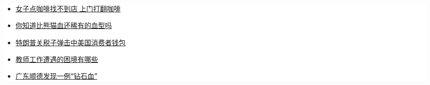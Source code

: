 + [女子点咖啡找不到店 上门打翻咖啡](https://www.toutiao.com/trending/7555796150138404900/?category_name=topic_innerflow&event_type=hot_board&log_pb=%257B%2522category_name%2522%253A%2522topic_innerflow%2522%252C%2522cluster_type%2522%253A%25226%2522%252C%2522enter_from%2522%253A%2522click_category%2522%252C%2522entrance_hotspot%2522%253A%2522outside%2522%252C%2522event_type%2522%253A%2522hot_board%2522%252C%2522hot_board_cluster_id%2522%253A%25227555796150138404900%2522%252C%2522hot_board_impr_id%2522%253A%252220251001001342291F94614D62C7C2AFA6%2522%252C%2522jump_page%2522%253A%2522hot_board_page%2522%252C%2522location%2522%253A%2522news_hot_card%2522%252C%2522page_location%2522%253A%2522hot_board_page%2522%252C%2522source%2522%253A%2522trending_tab%2522%252C%2522style_id%2522%253A%252240132%2522%252C%2522title%2522%253A%2522%25E5%25A5%25B3%25E5%25AD%2590%25E7%2582%25B9%25E5%2592%2596%25E5%2595%25A1%25E6%2589%25BE%25E4%25B8%258D%25E5%2588%25B0%25E5%25BA%2597%2B%25E4%25B8%258A%25E9%2597%25A8%25E6%2589%2593%25E7%25BF%25BB%25E5%2592%2596%25E5%2595%25A1%2522%257D&rank=&style_id=40132&topic_id=7555796150138404900)

+ [你知道比熊猫血还稀有的血型吗](https://www.toutiao.com/trending/7555798663411335214/?category_name=topic_innerflow&event_type=hot_board&log_pb=%257B%2522category_name%2522%253A%2522topic_innerflow%2522%252C%2522cluster_type%2522%253A%252210%2522%252C%2522enter_from%2522%253A%2522click_category%2522%252C%2522entrance_hotspot%2522%253A%2522outside%2522%252C%2522event_type%2522%253A%2522hot_board%2522%252C%2522hot_board_cluster_id%2522%253A%25227555798663411335214%2522%252C%2522hot_board_impr_id%2522%253A%252220251001001342291F94614D62C7C2AFA6%2522%252C%2522jump_page%2522%253A%2522hot_board_page%2522%252C%2522location%2522%253A%2522news_hot_card%2522%252C%2522page_location%2522%253A%2522hot_board_page%2522%252C%2522source%2522%253A%2522trending_tab%2522%252C%2522style_id%2522%253A%252240132%2522%252C%2522title%2522%253A%2522%25E4%25BD%25A0%25E7%259F%25A5%25E9%2581%2593%25E6%25AF%2594%25E7%2586%258A%25E7%258C%25AB%25E8%25A1%2580%25E8%25BF%2598%25E7%25A8%2580%25E6%259C%2589%25E7%259A%2584%25E8%25A1%2580%25E5%259E%258B%25E5%2590%2597%2522%257D&rank=&style_id=40132&topic_id=7555798663411335214)

+ [特朗普关税子弹击中美国消费者钱包](https://www.toutiao.com/trending/7555854523521043978/?category_name=topic_innerflow&event_type=hot_board&log_pb=%257B%2522category_name%2522%253A%2522topic_innerflow%2522%252C%2522cluster_type%2522%253A%252213%2522%252C%2522enter_from%2522%253A%2522click_category%2522%252C%2522entrance_hotspot%2522%253A%2522outside%2522%252C%2522event_type%2522%253A%2522hot_board%2522%252C%2522hot_board_cluster_id%2522%253A%25227555854523521043978%2522%252C%2522hot_board_impr_id%2522%253A%252220251001001342291F94614D62C7C2AFA6%2522%252C%2522jump_page%2522%253A%2522hot_board_page%2522%252C%2522location%2522%253A%2522news_hot_card%2522%252C%2522page_location%2522%253A%2522hot_board_page%2522%252C%2522source%2522%253A%2522trending_tab%2522%252C%2522style_id%2522%253A%252240132%2522%252C%2522title%2522%253A%2522%25E7%2589%25B9%25E6%259C%2597%25E6%2599%25AE%25E5%2585%25B3%25E7%25A8%258E%25E5%25AD%2590%25E5%25BC%25B9%25E5%2587%25BB%25E4%25B8%25AD%25E7%25BE%258E%25E5%259B%25BD%25E6%25B6%2588%25E8%25B4%25B9%25E8%2580%2585%25E9%2592%25B1%25E5%258C%2585%2522%257D&rank=&style_id=40132&topic_id=7555854523521043978)

+ [教师工作遭遇的困境有哪些](https://www.toutiao.com/trending/7555670510651129899/?category_name=topic_innerflow&event_type=hot_board&log_pb=%257B%2522category_name%2522%253A%2522topic_innerflow%2522%252C%2522cluster_type%2522%253A%252210%2522%252C%2522enter_from%2522%253A%2522click_category%2522%252C%2522entrance_hotspot%2522%253A%2522outside%2522%252C%2522event_type%2522%253A%2522hot_board%2522%252C%2522hot_board_cluster_id%2522%253A%25227555670510651129899%2522%252C%2522hot_board_impr_id%2522%253A%252220251001001342291F94614D62C7C2AFA6%2522%252C%2522jump_page%2522%253A%2522hot_board_page%2522%252C%2522location%2522%253A%2522news_hot_card%2522%252C%2522page_location%2522%253A%2522hot_board_page%2522%252C%2522source%2522%253A%2522trending_tab%2522%252C%2522style_id%2522%253A%252240132%2522%252C%2522title%2522%253A%2522%25E6%2595%2599%25E5%25B8%2588%25E5%25B7%25A5%25E4%25BD%259C%25E9%2581%25AD%25E9%2581%2587%25E7%259A%2584%25E5%259B%25B0%25E5%25A2%2583%25E6%259C%2589%25E5%2593%25AA%25E4%25BA%259B%2522%257D&rank=&style_id=40132&topic_id=7555670510651129899)

+ [广东顺德发现一例“钻石血”](https://www.toutiao.com/trending/7555732233001304106/?category_name=topic_innerflow&event_type=hot_board&log_pb=%257B%2522category_name%2522%253A%2522topic_innerflow%2522%252C%2522cluster_type%2522%253A%25223%2522%252C%2522enter_from%2522%253A%2522click_category%2522%252C%2522entrance_hotspot%2522%253A%2522outside%2522%252C%2522event_type%2522%253A%2522hot_board%2522%252C%2522hot_board_cluster_id%2522%253A%25227555732233001304106%2522%252C%2522hot_board_impr_id%2522%253A%252220251001001342291F94614D62C7C2AFA6%2522%252C%2522jump_page%2522%253A%2522hot_board_page%2522%252C%2522location%2522%253A%2522news_hot_card%2522%252C%2522page_location%2522%253A%2522hot_board_page%2522%252C%2522source%2522%253A%2522trending_tab%2522%252C%2522style_id%2522%253A%252240132%2522%252C%2522title%2522%253A%2522%25E5%25B9%25BF%25E4%25B8%259C%25E9%25A1%25BA%25E5%25BE%25B7%25E5%258F%2591%25E7%258E%25B0%25E4%25B8%2580%25E4%25BE%258B%25E2%2580%259C%25E9%2592%25BB%25E7%259F%25B3%25E8%25A1%2580%25E2%2580%259D%2522%257D&rank=&style_id=40132&topic_id=7555732233001304106)
